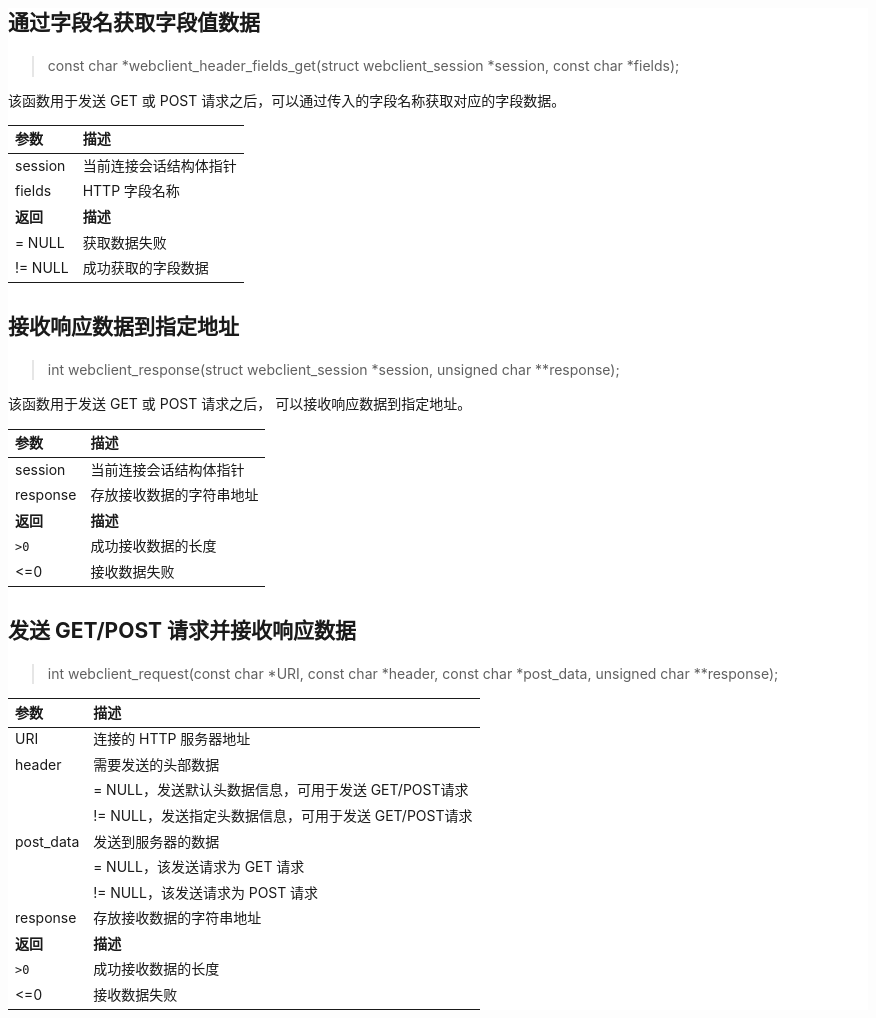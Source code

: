 ## 通过字段名获取字段值数据

> const char *webclient_header_fields_get(struct webclient_session *session, const char *fields);

该函数用于发送 GET 或 POST 请求之后，可以通过传入的字段名称获取对应的字段数据。

| 参数              | 描述                                |
|:------------------|:-----------------------------------|
|session            | 当前连接会话结构体指针               |
|fields             | HTTP 字段名称                       |
| **返回**          | **描述**                            |
|= NULL             | 获取数据失败                        |
|!= NULL            | 成功获取的字段数据                   |


## 接收响应数据到指定地址

> int webclient_response(struct webclient_session *session, unsigned char **response);

该函数用于发送 GET 或 POST 请求之后， 可以接收响应数据到指定地址。

| 参数              | 描述                                |
|:------------------|:-----------------------------------|
|session            | 当前连接会话结构体指针               |
|response           | 存放接收数据的字符串地址             |
| **返回**          | **描述**                           |
| `>0`              | 成功接收数据的长度                  |
| <=0               | 接收数据失败                        |

## 发送 GET/POST 请求并接收响应数据

> int webclient_request(const char *URI, const char *header, const char *post_data, unsigned char **response);

| 参数              | 描述                                |
|:------------------|:-----------------------------------|
|URI                | 连接的 HTTP 服务器地址              |
|header             | 需要发送的头部数据                  |
|                   | = NULL，发送默认头数据信息，可用于发送 GET/POST请求 |
|                   | != NULL，发送指定头数据信息，可用于发送 GET/POST请求  |
|post_data          | 发送到服务器的数据                  |
|                   | = NULL，该发送请求为 GET 请求       |
|                   | != NULL，该发送请求为 POST 请求     |
|response           | 存放接收数据的字符串地址             |
| **返回**          | **描述**                           |
| `>0`              | 成功接收数据的长度                  |
| <=0               | 接收数据失败                        |

